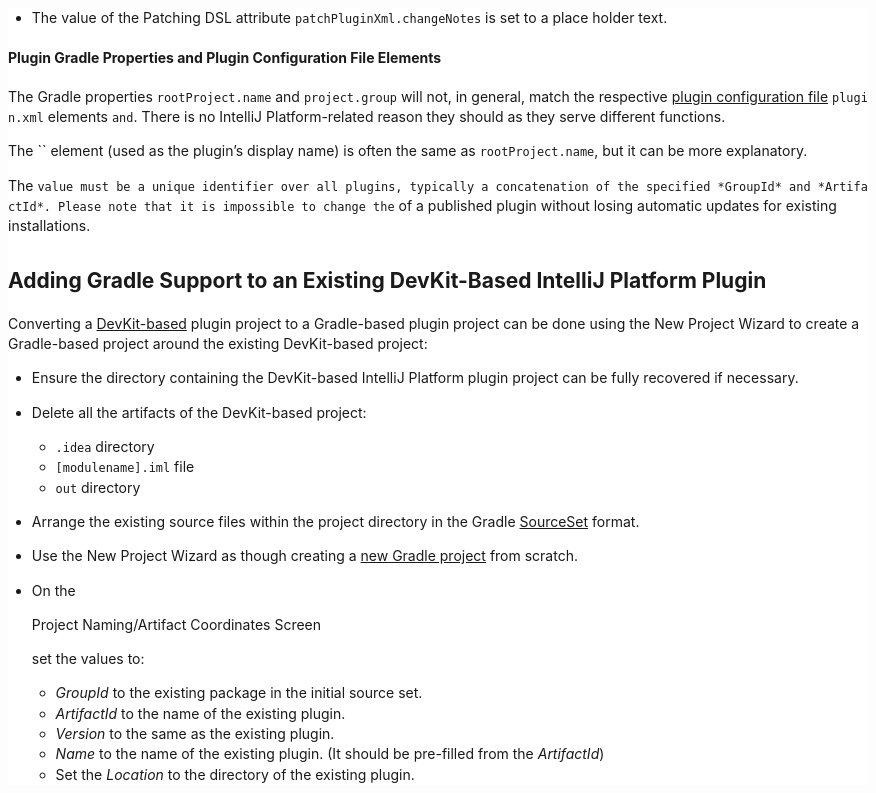 - The value of the Patching DSL attribute `patchPluginXml.changeNotes` is set to a place holder text.



#### Plugin Gradle Properties and Plugin Configuration File Elements

The Gradle properties `rootProject.name` and `project.group` will not, in general, match the respective [plugin configuration file](https://jetbrains.org/intellij/sdk/docs/basics/plugin_structure/plugin_configuration_file.html) `plugin.xml` elements `` and ``. There is no IntelliJ Platform-related reason they should as they serve different functions.

The `` element (used as the plugin’s display name) is often the same as `rootProject.name`, but it can be more explanatory.

The `` value must be a unique identifier over all plugins, typically a concatenation of the specified *GroupId* and *ArtifactId*. Please note that it is impossible to change the `` of a published plugin without losing automatic updates for existing installations.



## Adding Gradle Support to an Existing DevKit-Based IntelliJ Platform Plugin

Converting a [DevKit-based](https://jetbrains.org/intellij/sdk/docs/basics/getting_started/using_dev_kit.html) plugin project to a Gradle-based plugin project can be done using the New Project Wizard to create a Gradle-based project around the existing DevKit-based project:

- Ensure the directory containing the DevKit-based IntelliJ Platform plugin project can be fully recovered if necessary.

- Delete all the artifacts of the DevKit-based project:

  - `.idea` directory
  - `[modulename].iml` file
  - `out` directory

- Arrange the existing source files within the project directory in the Gradle [SourceSet](https://docs.gradle.org/current/userguide/java_plugin.html#sec:java_project_layout) format.

- Use the New Project Wizard as though creating a [new Gradle project](https://jetbrains.org/intellij/sdk/docs/tutorials/build_system/prerequisites.html#creating-a-gradle-based-intellij-platform-plugin-with-new-project-wizard) from scratch.

- On the

   

  Project Naming/Artifact Coordinates Screen

   

  set the values to:

  - *GroupId* to the existing package in the initial source set.
  - *ArtifactId* to the name of the existing plugin.
  - *Version* to the same as the existing plugin.
  - *Name* to the name of the existing plugin. (It should be pre-filled from the *ArtifactId*)
  - Set the *Location* to the directory of the existing plugin.
